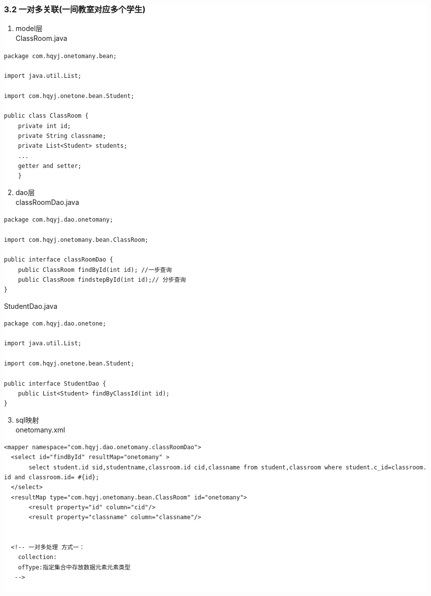 ```
```



### 3.2 一对多关联(一间教室对应多个学生) 
1. model层    
ClassRoom.java  
```
package com.hqyj.onetomany.bean;

import java.util.List;

import com.hqyj.onetone.bean.Student;

public class ClassRoom {
	private int id;
	private String classname;
	private List<Student> students;
	...
	getter and setter;
	}
```
2. dao层  
classRoomDao.java  
```
package com.hqyj.dao.onetomany;

import com.hqyj.onetomany.bean.ClassRoom;

public interface classRoomDao {
	public ClassRoom findById(int id); //一步查询
	public ClassRoom findstepById(int id);// 分步查询
}
```
StudentDao.java  
``` 
package com.hqyj.dao.onetone;

import java.util.List;

import com.hqyj.onetone.bean.Student;

public interface StudentDao {
	public List<Student> findByClassId(int id);
}
```

3. sql映射  
onetomany.xml
```
<mapper namespace="com.hqyj.dao.onetomany.classRoomDao">
  <select id="findById" resultMap="onetomany" >
       select student.id sid,studentname,classroom.id cid,classname from student,classroom where student.c_id=classroom.id and classroom.id= #{id};
  </select>
  <resultMap type="com.hqyj.onetomany.bean.ClassRoom" id="onetomany">
       <result property="id" column="cid"/>
       <result property="classname" column="classname"/>
  
  
  <!-- 一对多处理 方式一：
  	collection:
  	ofType:指定集合中存放数据元素元素类型	
   -->
  
```
